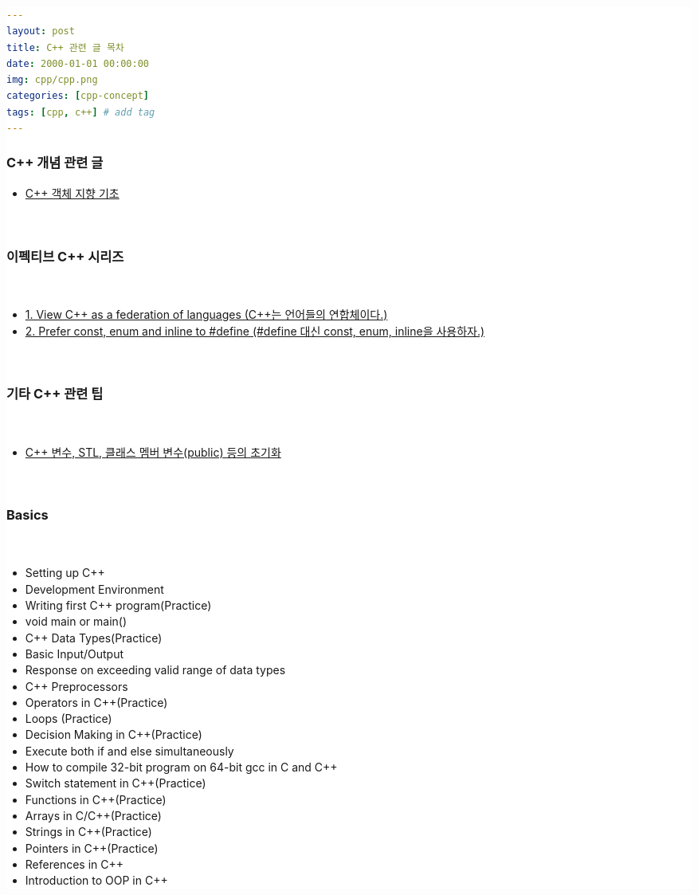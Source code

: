 ```yaml
---
layout: post
title: C++ 관련 글 목차
date: 2000-01-01 00:00:00
img: cpp/cpp.png
categories: [cpp-concept] 
tags: [cpp, c++] # add tag
---
```


### C++ 개념 관련 글

- [C++ 객체 지향 기초](https://gaussian37.github.io/cpp-concept-oop/)

<br>

### 이펙티브 C++ 시리즈

<br>

- [1. View C++ as a federation of languages (C++는 언어들의 연합체이다.)](https://gaussian37.github.io/cpp-concept-effective_01/)
- [2. Prefer const, enum and inline to #define (#define 대신 const, enum, inline을 사용하자.)](https://gaussian37.github.io/cpp-concept-effective_02/)

<br>

### 기타 C++ 관련 팁

<br>

- [C++ 변수, STL, 클래스 멤버 변수(public) 등의 초기화](https://gaussian37.github.io/cpp-etc-initialization/)

<br>

### **Basics**

<br>

- Setting up C++
- Development Environment
- Writing first C++ program(Practice)
- void main or main()
- C++ Data Types(Practice)
- Basic Input/Output
- Response on exceeding valid range of data types
- C++ Preprocessors
- Operators in C++(Practice)
- Loops (Practice)
- Decision Making in C++(Practice)
- Execute both if and else simultaneously
- How to compile 32-bit program on 64-bit gcc in C and C++
- Switch statement in C++(Practice)
- Functions in C++(Practice)
- Arrays in C/C++(Practice)
- Strings in C++(Practice)
- Pointers in C++(Practice)
- References in C++
- Introduction to OOP in C++

